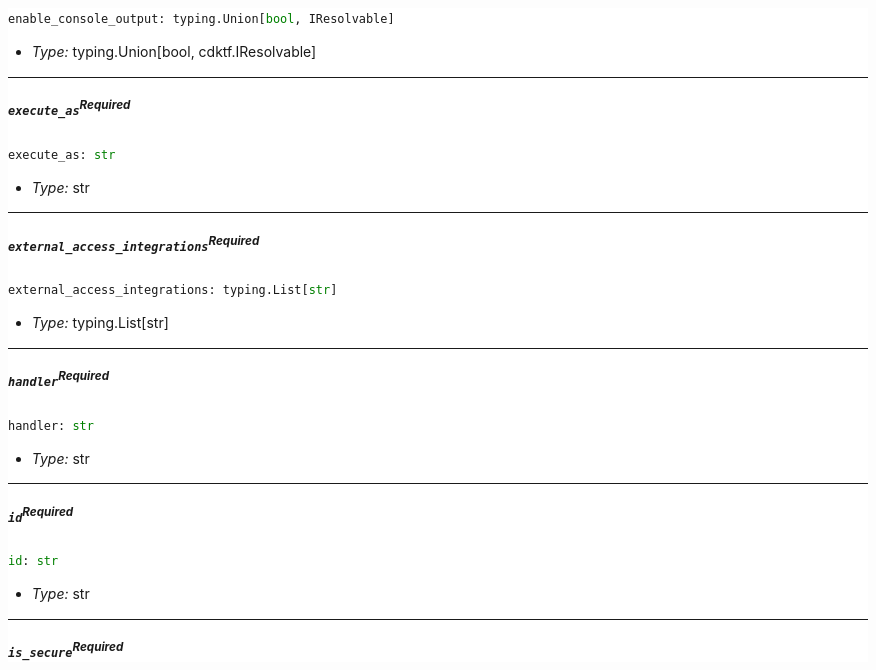 ```python
enable_console_output: typing.Union[bool, IResolvable]
```

- *Type:* typing.Union[bool, cdktf.IResolvable]

---

##### `execute_as`<sup>Required</sup> <a name="execute_as" id="@cdktf/provider-snowflake.procedurePython.ProcedurePython.property.executeAs"></a>

```python
execute_as: str
```

- *Type:* str

---

##### `external_access_integrations`<sup>Required</sup> <a name="external_access_integrations" id="@cdktf/provider-snowflake.procedurePython.ProcedurePython.property.externalAccessIntegrations"></a>

```python
external_access_integrations: typing.List[str]
```

- *Type:* typing.List[str]

---

##### `handler`<sup>Required</sup> <a name="handler" id="@cdktf/provider-snowflake.procedurePython.ProcedurePython.property.handler"></a>

```python
handler: str
```

- *Type:* str

---

##### `id`<sup>Required</sup> <a name="id" id="@cdktf/provider-snowflake.procedurePython.ProcedurePython.property.id"></a>

```python
id: str
```

- *Type:* str

---

##### `is_secure`<sup>Required</sup> <a name="is_secure" id="@cdktf/provider-snowflake.procedurePython.ProcedurePython.property.isSecure"></a>

